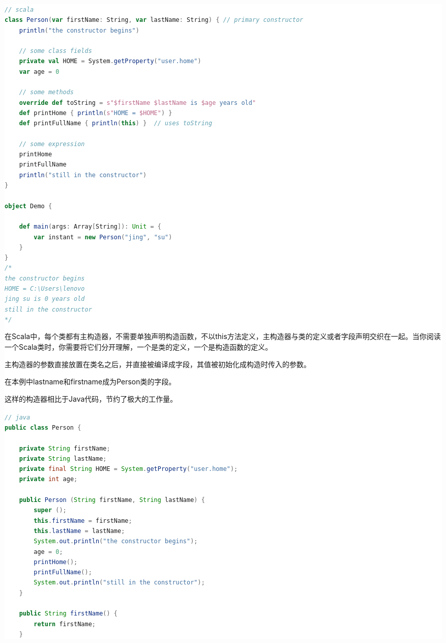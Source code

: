 ```scala
// scala
class Person(var firstName: String, var lastName: String) { // primary constructor
    println("the constructor begins")

    // some class fields
    private val HOME = System.getProperty("user.home")
    var age = 0

    // some methods
    override def toString = s"$firstName $lastName is $age years old"
    def printHome { println(s"HOME = $HOME") }
    def printFullName { println(this) }  // uses toString

    // some expression
    printHome
    printFullName
    println("still in the constructor")
}

object Demo {

    def main(args: Array[String]): Unit = {
        var instant = new Person("jing", "su")
    }
}
/*
the constructor begins
HOME = C:\Users\lenovo
jing su is 0 years old
still in the constructor
*/
```

在Scala中，每个类都有主构造器，不需要单独声明构造函数，不以this方法定义，主构造器与类的定义或者字段声明交织在一起。当你阅读一个Scala类时，你需要将它们分开理解，一个是类的定义，一个是构造函数的定义。

主构造器的参数直接放置在类名之后，并直接被编译成字段，其值被初始化成构造时传入的参数。

在本例中lastname和firstname成为Person类的字段。

这样的构造器相比于Java代码，节约了极大的工作量。


```java
// java
public class Person {

    private String firstName;
    private String lastName;
    private final String HOME = System.getProperty("user.home");
    private int age;

    public Person (String firstName, String lastName) {
        super ();
        this.firstName = firstName;
        this.lastName = lastName;
        System.out.println("the constructor begins");
        age = 0;
        printHome();
        printFullName();
        System.out.println("still in the constructor");
    }

    public String firstName() {
        return firstName;
    }
```